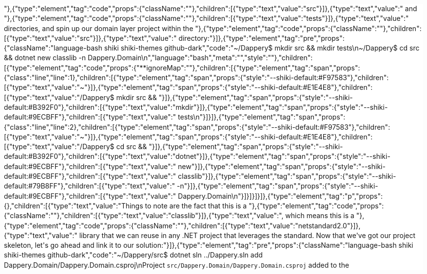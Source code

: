 "},{"type":"element","tag":"code","props":{"className":""},"children":[{"type":"text","value":"src"}]},{"type":"text","value":" and "},{"type":"element","tag":"code","props":{"className":""},"children":[{"type":"text","value":"tests"}]},{"type":"text","value":" directories, and spin up our domain layer project within the "},{"type":"element","tag":"code","props":{"className":""},"children":[{"type":"text","value":"src"}]},{"type":"text","value":" directory:"}]},{"type":"element","tag":"pre","props":{"className":"language-bash shiki shiki-themes github-dark","code":"~/Dappery$ mkdir src && mkdir tests\n~/Dappery$ cd src && dotnet new classlib -n Dappery.Domain\n","language":"bash","meta":"","style":""},"children":[{"type":"element","tag":"code","props":{"**ignoreMap":""},"children":[{"type":"element","tag":"span","props":{"class":"line","line":1},"children":[{"type":"element","tag":"span","props":{"style":"--shiki-default:#F97583"},"children":[{"type":"text","value":"~"}]},{"type":"element","tag":"span","props":{"style":"--shiki-default:#E1E4E8"},"children":[{"type":"text","value":"/Dappery$ mkdir src && "}]},{"type":"element","tag":"span","props":{"style":"--shiki-default:#B392F0"},"children":[{"type":"text","value":"mkdir"}]},{"type":"element","tag":"span","props":{"style":"--shiki-default:#9ECBFF"},"children":[{"type":"text","value":" tests\n"}]}]},{"type":"element","tag":"span","props":{"class":"line","line":2},"children":[{"type":"element","tag":"span","props":{"style":"--shiki-default:#F97583"},"children":[{"type":"text","value":"~"}]},{"type":"element","tag":"span","props":{"style":"--shiki-default:#E1E4E8"},"children":[{"type":"text","value":"/Dappery$ cd src && "}]},{"type":"element","tag":"span","props":{"style":"--shiki-default:#B392F0"},"children":[{"type":"text","value":"dotnet"}]},{"type":"element","tag":"span","props":{"style":"--shiki-default:#9ECBFF"},"children":[{"type":"text","value":" new"}]},{"type":"element","tag":"span","props":{"style":"--shiki-default:#9ECBFF"},"children":[{"type":"text","value":" classlib"}]},{"type":"element","tag":"span","props":{"style":"--shiki-default:#79B8FF"},"children":[{"type":"text","value":" -n"}]},{"type":"element","tag":"span","props":{"style":"--shiki-default:#9ECBFF"},"children":[{"type":"text","value":" Dappery.Domain\n"}]}]}]}]},{"type":"element","tag":"p","props":{},"children":[{"type":"text","value":"Things to note are the fact that this is a "},{"type":"element","tag":"code","props":{"className":""},"children":[{"type":"text","value":"classlib"}]},{"type":"text","value":", which means this is a "},{"type":"element","tag":"code","props":{"className":""},"children":[{"type":"text","value":"netstandard2.0"}]},{"type":"text","value":" library that we can reuse in any .NET project that leverages the standard. Now that we've got our project skeleton, let's go ahead and link it to our solution:"}]},{"type":"element","tag":"pre","props":{"className":"language-bash shiki shiki-themes github-dark","code":"~/Dappery/src$ dotnet sln ../Dappery.sln add Dappery.Domain/Dappery.Domain.csproj\nProject `src/Dappery.Domain/Dappery.Domain.csproj` added to the